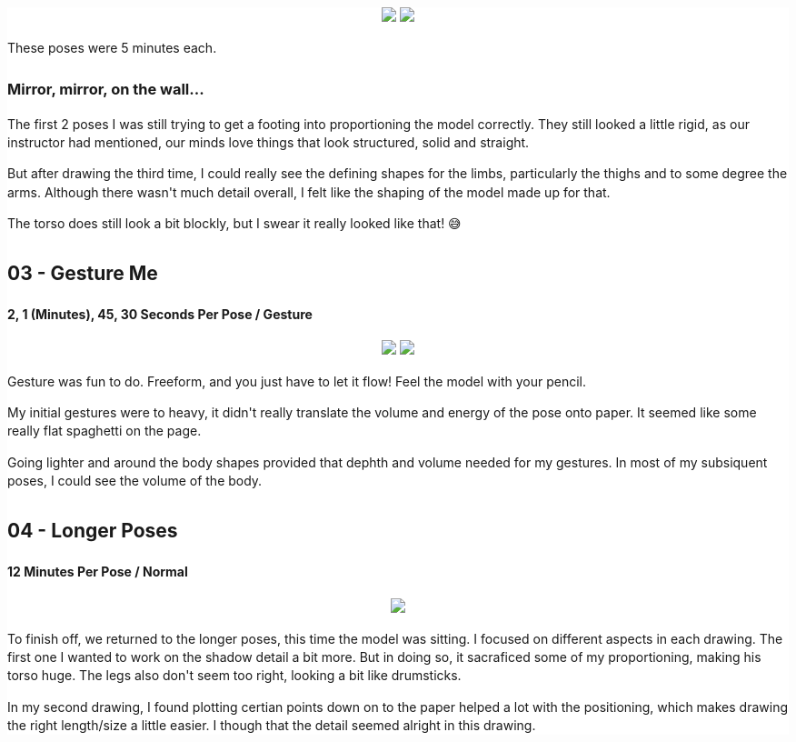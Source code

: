<p align="center">
<img src="/dogeings/assets/img/110319/11032019-p2.jpg" height="500"/>
<img src="/dogeings/assets/img/110319/11032019-p3.jpg" height="500"/>
</p>

These poses were 5 minutes each.

### Mirror, mirror, on the wall...
The first 2 poses I was still trying to get a footing into proportioning the model correctly. They still looked a little rigid, as our instructor had mentioned, our minds love things that look structured, solid and straight.

But after drawing the third time, I could really see the defining shapes for the limbs, particularly the thighs and to some degree the arms. Although there wasn't much detail overall, I felt like the shaping of the model made up for that.

The torso does still look a bit blockly, but I swear it really looked like that! 😅

## 03 - Gesture Me
#### 2, 1 (Minutes), 45, 30 Seconds Per Pose / Gesture

<p align="center">
<img src="/dogeings/assets/img/110319/11032019-p4.jpg" width="650"/>
<img src="/dogeings/assets/img/110319/11032019-p5.jpg" width="650"/>
</p>

Gesture was fun to do. Freeform, and you just have to let it flow! Feel the model with your pencil.

My initial gestures were to heavy, it didn't really translate the volume and energy of the pose onto paper. It seemed like some really flat spaghetti on the page.

Going lighter and around the body shapes provided that dephth and volume needed for my gestures. In most of my subsiquent poses, I could see the volume of the body.

## 04 - Longer Poses
#### 12 Minutes Per Pose / Normal

<p align="center"><img src="/dogeings/assets/img/110319/11032019-p6.jpg" width="650"/></p>

To finish off, we returned to the longer poses, this time the model was sitting. I focused on different aspects in each drawing. The first one I wanted to work on the shadow detail a bit more. But in doing so, it sacraficed some of my proportioning, making his torso huge. The legs also don't seem too right, looking a bit like drumsticks.

In my second drawing, I found plotting certian points down on to the paper helped a lot with the positioning, which makes drawing the right length/size a little easier. I though that the detail seemed alright in this drawing.